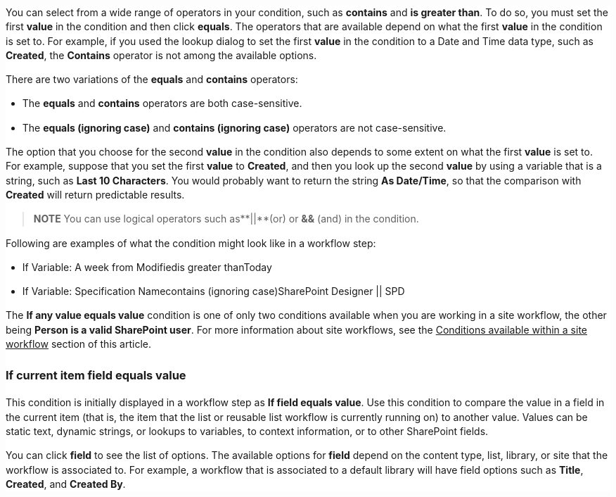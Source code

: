     
    
You can select from a wide range of operators in your condition, such as **contains** and **is greater than**. To do so, you must set the first **value** in the condition and then click **equals**. The operators that are available depend on what the first **value** in the condition is set to. For example, if you used the lookup dialog to set the first **value** in the condition to a Date and Time data type, such as **Created**, the **Contains** operator is not among the available options.
  
    
    
There are two variations of the **equals** and **contains** operators:
  
    
    

- The **equals** and **contains** operators are both case-sensitive.
    
  
- The **equals (ignoring case)** and **contains (ignoring case)** operators are not case-sensitive.
    
  
The option that you choose for the second **value** in the condition also depends to some extent on what the first **value** is set to. For example, suppose that you set the first **value** to **Created**, and then you look up the second **value** by using a variable that is a string, such as **Last 10 Characters**. You would probably want to return the string **As Date/Time**, so that the comparison with **Created** will return predictable results.
  
    
    

> **NOTE**
> You can use logical operators such as**||**(or) or **&amp;&amp;** (and) in the condition.
  
    
    

Following are examples of what the condition might look like in a workflow step:
  
    
    

- If Variable: A week from Modifiedis greater thanToday
    
  
- If Variable: Specification Namecontains (ignoring case)SharePoint Designer || SPD
    
  
The **If any value equals value** condition is one of only two conditions available when you are working in a site workflow, the other being **Person is a valid SharePoint user**. For more information about site workflows, see the  [Conditions available within a site workflow](workflow-conditions-quick-reference-sharepoint-2010-workflow-platform.md#section5) section of this article.
  
    
    

### If current item field equals value

This condition is initially displayed in a workflow step as **If field equals value**. Use this condition to compare the value in a field in the current item (that is, the item that the list or reusable list workflow is currently running on) to another value. Values can be static text, dynamic strings, or lookups to variables, to context information, or to other SharePoint fields.
  
    
    
You can click **field** to see the list of options. The available options for **field** depend on the content type, list, library, or site that the workflow is associated to. For example, a workflow that is associated to a default library will have field options such as **Title**, **Created**, and **Created By**.
  